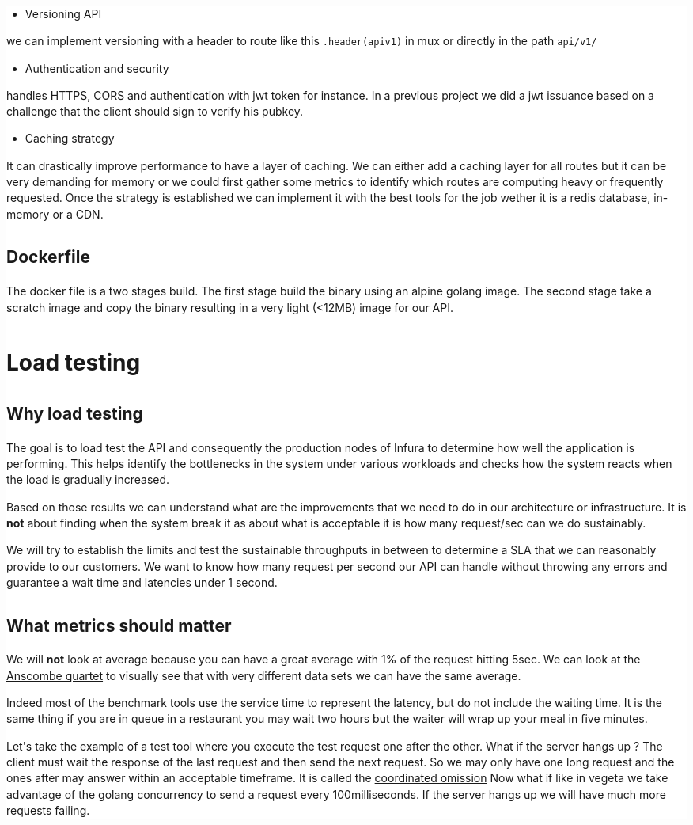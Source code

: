 - Versioning API

we can implement versioning with a header to route like this
`.header(apiv1)` in mux or directly in the path `api/v1/`

- Authentication and security

handles HTTPS, CORS and authentication with jwt token for instance. In a previous project we did a jwt issuance based on a challenge that the client should sign to verify his pubkey.

- Caching strategy

It can drastically improve performance to have a layer of caching. We can either add a caching layer for all routes but it can be very demanding for memory or we could first gather some metrics to identify which routes are computing heavy or frequently requested. Once the strategy is established we can implement it with the best tools for the job wether it is a redis database, in-memory or a CDN.

## Dockerfile

The docker file is a two stages build. The first stage build the binary using an alpine golang image. The second stage take a scratch image and copy the binary resulting in a very light (<12MB) image for our API.

# Load testing

## Why load testing

The goal is to load test the API and consequently the production nodes of Infura to determine how well the application is performing.
This helps identify the bottlenecks in the system under various workloads and checks how the system reacts when the load is gradually increased.

Based on those results we can understand what are the improvements that we need to do in our architecture or infrastructure.
It is **not** about finding when the system break it as about what is acceptable
it is how many request/sec can we do sustainably.

We will try to establish the limits and test the sustainable throughputs in between to determine a SLA that we can reasonably provide to our customers.
We want to know how many request per second our API can handle without throwing any errors and guarantee a wait time and latencies under 1 second.

## What metrics should matter

We will **not** look at average because you can have a great average with 1% of the request hitting 5sec. We can look at the [Anscombe quartet](https://en.wikipedia.org/wiki/Anscombe%27s_quartet) to visually see that with very different data sets we can have the same average.

Indeed most of the benchmark tools use the service time to represent the latency, but do not include the waiting time. It is the same thing if you are in queue in a restaurant you may wait two hours but the waiter will wrap up your meal in five minutes.

Let's take the example of a test tool where you execute the test request one after the other. What if the server hangs up ? The client must wait the response of the last request and then send the next request.
So we may only have one long request and the ones after may answer within an acceptable timeframe. It is called the [coordinated omission](http://highscalability.com/blog/2015/10/5/your-load-generator-is-probably-lying-to-you-take-the-red-pi.html)
Now what if like in vegeta we take advantage of the golang concurrency to send a request every 100milliseconds. If the server hangs up we will have much more requests failing.
